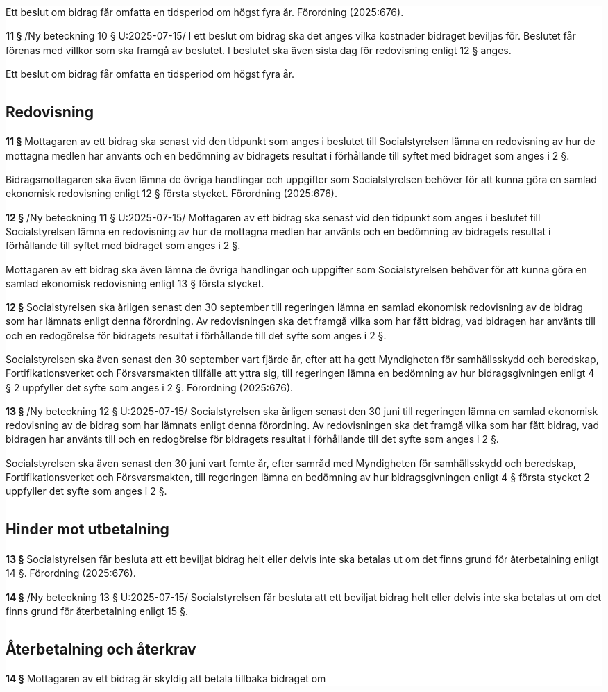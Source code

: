 Ett beslut om bidrag får omfatta en tidsperiod om högst fyra år. Förordning (2025:676).

**11 §** /Ny beteckning 10 § U:2025-07-15/ I ett beslut om bidrag ska det anges vilka kostnader bidraget beviljas för. Beslutet får förenas med villkor som ska framgå av beslutet. I beslutet ska även sista dag för redovisning enligt 12 § anges.

Ett beslut om bidrag får omfatta en tidsperiod om högst fyra år.

## Redovisning

**11 §** Mottagaren av ett bidrag ska senast vid den tidpunkt som anges i beslutet till Socialstyrelsen lämna en redovisning av hur de mottagna medlen har använts och en bedömning av bidragets resultat i förhållande till syftet med bidraget som anges i 2 §.

Bidragsmottagaren ska även lämna de övriga handlingar och uppgifter som Socialstyrelsen behöver för att kunna göra en samlad ekonomisk redovisning enligt 12 § första stycket. Förordning (2025:676).

**12 §** /Ny beteckning 11 § U:2025-07-15/ Mottagaren av ett bidrag ska senast vid den tidpunkt som anges i beslutet till Socialstyrelsen lämna en redovisning av hur de mottagna medlen har använts och en bedömning av bidragets resultat i förhållande till syftet med bidraget som anges i 2 §.

Mottagaren av ett bidrag ska även lämna de övriga handlingar och uppgifter som Socialstyrelsen behöver för att kunna göra en samlad ekonomisk redovisning enligt 13 § första stycket.

**12 §** Socialstyrelsen ska årligen senast den 30 september till regeringen lämna en samlad ekonomisk redovisning av de bidrag som har lämnats enligt denna förordning. Av redovisningen ska det framgå vilka som har fått bidrag, vad bidragen har använts till och en redogörelse för bidragets resultat i förhållande till det syfte som anges i 2 §.

Socialstyrelsen ska även senast den 30 september vart fjärde år, efter att ha gett Myndigheten för samhällsskydd och beredskap, Fortifikationsverket och Försvarsmakten tillfälle att yttra sig, till regeringen lämna en bedömning av hur bidragsgivningen enligt 4 § 2 uppfyller det syfte som anges i 2 §. Förordning (2025:676).

**13 §** /Ny beteckning 12 § U:2025-07-15/ Socialstyrelsen ska årligen senast den 30 juni till regeringen lämna en samlad ekonomisk redovisning av de bidrag som har lämnats enligt denna förordning. Av redovisningen ska det framgå vilka som har fått bidrag, vad bidragen har använts till och en redogörelse för bidragets resultat i förhållande till det syfte som anges i 2 §.

Socialstyrelsen ska även senast den 30 juni vart femte år, efter samråd med Myndigheten för samhällsskydd och beredskap, Fortifikationsverket och Försvarsmakten, till regeringen lämna en bedömning av hur bidragsgivningen enligt 4 § första stycket 2 uppfyller det syfte som anges i 2 §.

## Hinder mot utbetalning

**13 §** Socialstyrelsen får besluta att ett beviljat bidrag helt eller delvis inte ska betalas ut om det finns grund för återbetalning enligt 14 §. Förordning (2025:676).

**14 §** /Ny beteckning 13 § U:2025-07-15/ Socialstyrelsen får besluta att ett beviljat bidrag helt eller delvis inte ska betalas ut om det finns grund för återbetalning enligt 15 §.

## Återbetalning och återkrav

**14 §** Mottagaren av ett bidrag är skyldig att betala tillbaka bidraget om
